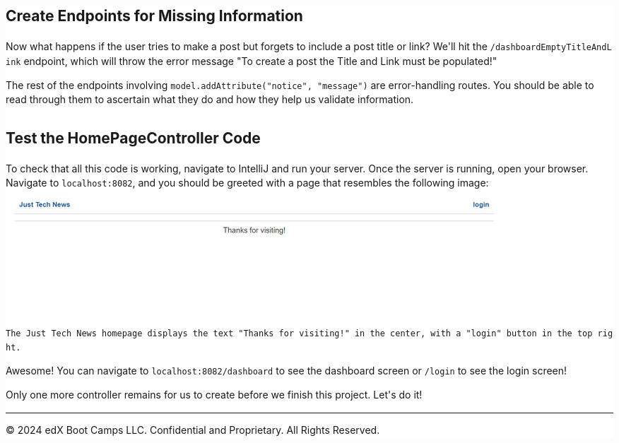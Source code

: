 ## Create Endpoints for Missing Information

Now what happens if the user tries to make a post but forgets to include a post title or link? We'll hit the `/dashboardEmptyTitleAndLink` endpoint, which will throw the error message "To create a post the Title and Link must be populated!"

The rest of the endpoints involving `model.addAttribute("notice", "message")` are error-handling routes. You should be able to read through them to ascertain what they do and how they help us validate information.

## Test the HomePageController Code

To check that all this code is working, navigate to IntelliJ and run your server. Once the server is running, open your browser. Navigate to `localhost:8082`, and you should be greeted with a page that resembles the following image:

![](../Images/100-homepage.png)

`The Just Tech News homepage displays the text "Thanks for visiting!" in the center, with a "login" button in the top right.`

Awesome! You can navigate to `localhost:8082/dashboard` to see the dashboard screen or `/login` to see the login screen!

Only one more controller remains for us to create before we finish this project. Let's do it!

---
© 2024 edX Boot Camps LLC. Confidential and Proprietary. All Rights Reserved.